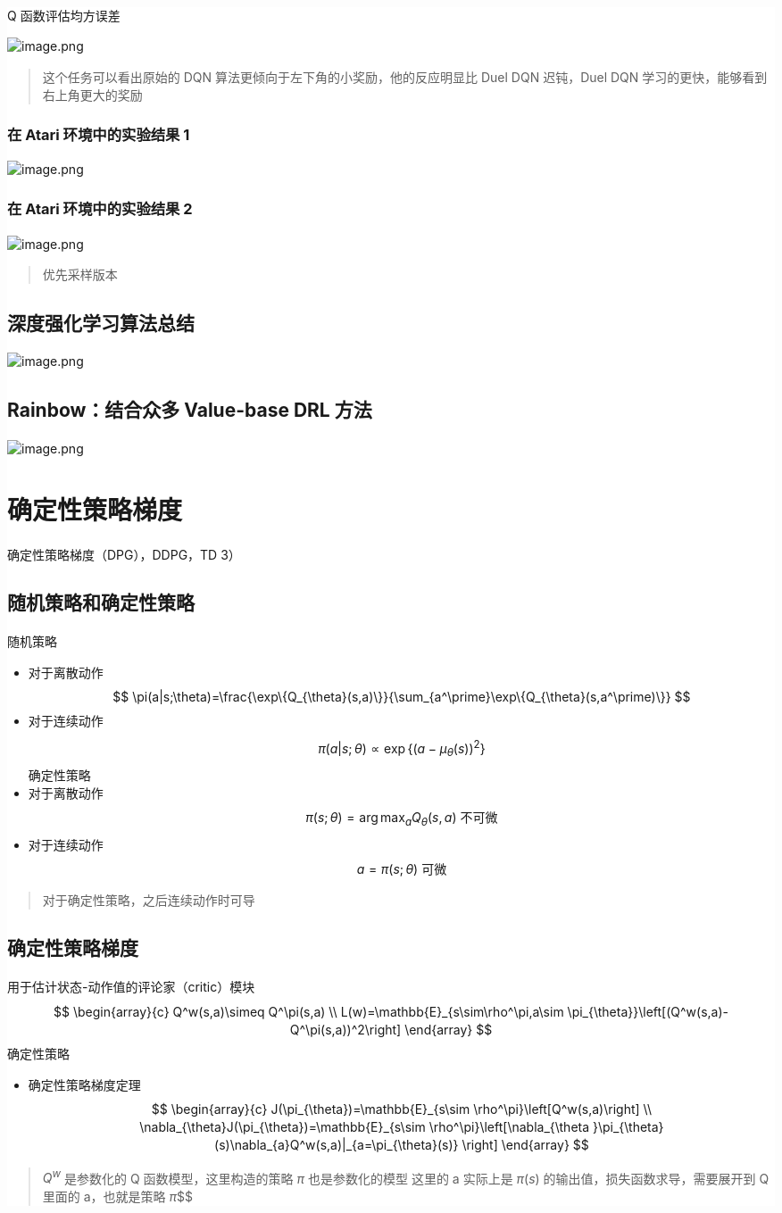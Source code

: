 Q 函数评估均方误差

![image.png](https://cdn.jsdelivr.net/gh/AustinSuun/image/img/20250516172212041.png)

> 这个任务可以看出原始的 DQN 算法更倾向于左下角的小奖励，他的反应明显比 Duel DQN 迟钝，Duel DQN 学习的更快，能够看到右上角更大的奖励

### 在 Atari 环境中的实验结果 1
![image.png](https://cdn.jsdelivr.net/gh/AustinSuun/image/img/20250516172456098.png)

### 在 Atari 环境中的实验结果 2
![image.png](https://cdn.jsdelivr.net/gh/AustinSuun/image/img/20250516172541502.png)
> 优先采样版本

## 深度强化学习算法总结
![image.png](https://cdn.jsdelivr.net/gh/AustinSuun/image/img/20250516172741787.png)

## Rainbow：结合众多 Value-base DRL 方法
![image.png](https://cdn.jsdelivr.net/gh/AustinSuun/image/img/20250516173218306.png)

# 确定性策略梯度
确定性策略梯度（DPG），DDPG，TD 3）
## 随机策略和确定性策略
随机策略
- 对于离散动作$$
\pi(a|s;\theta)=\frac{\exp\{Q_{\theta}(s,a)\}}{\sum_{a^\prime}\exp\{Q_{\theta}(s,a^\prime)\}}
$$
- 对于连续动作$$
\pi(a|s;\theta)\propto \exp\left\{(a-\mu_{\theta}(s))^2\right\}
$$
确定性策略
- 对于离散动作$$
\pi(s;\theta)=\arg\max_{a}Q_{\theta}(s,a)\ \text{不可微}
$$
- 对于连续动作$$
a=\pi(s;\theta)\ \text{可微}
$$
> 对于确定性策略，之后连续动作时可导

## 确定性策略梯度
用于估计状态-动作值的评论家（critic）模块
$$
\begin{array}{c}
Q^w(s,a)\simeq Q^\pi(s,a) \\
L(w)=\mathbb{E}_{s\sim\rho^\pi,a\sim \pi_{\theta}}\left[(Q^w(s,a)-Q^\pi(s,a))^2\right]
\end{array}
$$
确定性策略
- 确定性策略梯度定理
$$
\begin{array}{c}
J(\pi_{\theta})=\mathbb{E}_{s\sim \rho^\pi}\left[Q^w(s,a)\right] \\
\nabla_{\theta}J(\pi_{\theta})=\mathbb{E}_{s\sim \rho^\pi}\left[\nabla_{\theta }\pi_{\theta}(s)\nabla_{a}Q^w(s,a)|_{a=\pi_{\theta}(s)} \right]
\end{array}
$$
> $Q^w$ 是参数化的 Q 函数模型，这里构造的策略 $\pi$ 也是参数化的模型
> 这里的 a 实际上是 $\pi(s)$ 的输出值，损失函数求导，需要展开到 Q 里面的 a，也就是策略 $\pi$$$